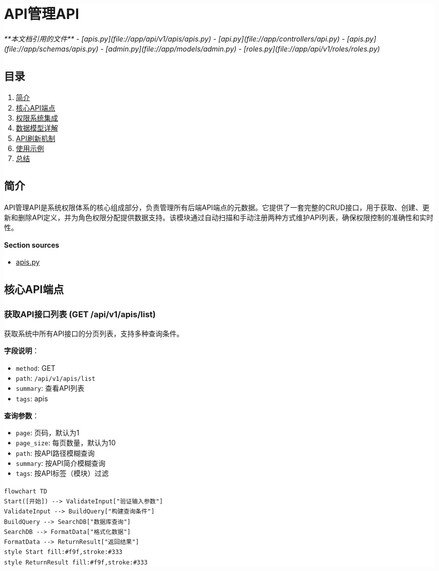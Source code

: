 # API管理API

<cite>
**本文档引用的文件**  
- [apis.py](file://app/api/v1/apis/apis.py)
- [api.py](file://app/controllers/api.py)
- [apis.py](file://app/schemas/apis.py)
- [admin.py](file://app/models/admin.py)
- [roles.py](file://app/api/v1/roles/roles.py)
</cite>

## 目录
1. [简介](#简介)
2. [核心API端点](#核心api端点)
3. [权限系统集成](#权限系统集成)
4. [数据模型详解](#数据模型详解)
5. [API刷新机制](#api刷新机制)
6. [使用示例](#使用示例)
7. [总结](#总结)

## 简介
API管理API是系统权限体系的核心组成部分，负责管理所有后端API端点的元数据。它提供了一套完整的CRUD接口，用于获取、创建、更新和删除API定义，并为角色权限分配提供数据支持。该模块通过自动扫描和手动注册两种方式维护API列表，确保权限控制的准确性和实时性。

**Section sources**  
- [apis.py](file://app/api/v1/apis/apis.py#L1-L67)

## 核心API端点

### 获取API接口列表 (GET /api/v1/apis/list)
获取系统中所有API接口的分页列表，支持多种查询条件。

**字段说明**：
- `method`: GET
- `path`: `/api/v1/apis/list`
- `summary`: 查看API列表
- `tags`: apis

**查询参数**：
- `page`: 页码，默认为1
- `page_size`: 每页数量，默认为10
- `path`: 按API路径模糊查询
- `summary`: 按API简介模糊查询
- `tags`: 按API标签（模块）过滤

```mermaid
flowchart TD
Start([开始]) --> ValidateInput["验证输入参数"]
ValidateInput --> BuildQuery["构建查询条件"]
BuildQuery --> SearchDB["数据库查询"]
SearchDB --> FormatData["格式化数据"]
FormatData --> ReturnResult["返回结果"]
style Start fill:#f9f,stroke:#333
style ReturnResult fill:#f9f,stroke:#333
```
